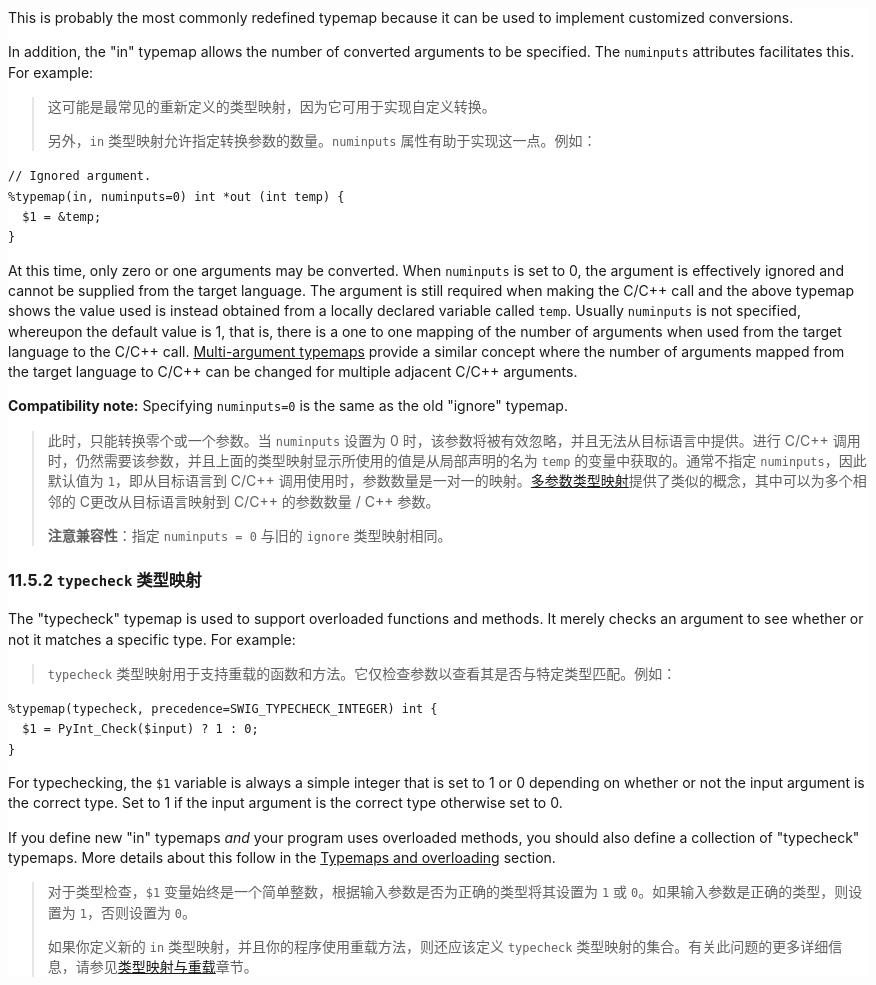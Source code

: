 This is probably the most commonly redefined typemap because it can be used to implement customized conversions.

In addition, the "in" typemap allows the number of converted arguments to be specified. The `numinputs` attributes facilitates this. For example:

> 这可能是最常见的重新定义的类型映射，因为它可用于实现自定义转换。
>
> 另外，`in` 类型映射允许指定转换参数的数量。`numinputs` 属性有助于实现这一点。例如：

```
// Ignored argument.
%typemap(in, numinputs=0) int *out (int temp) {
  $1 = &temp;
}
```

At this time, only zero or one arguments may be converted. When `numinputs` is set to 0, the argument is effectively ignored and cannot be supplied from the target language. The argument is still required when making the C/C++ call and the above typemap shows the value used is instead obtained from a locally declared variable called `temp`. Usually `numinputs` is not specified, whereupon the default value is 1, that is, there is a one to one mapping of the number of arguments when used from the target language to the C/C++ call. [Multi-argument typemaps](https://swig.org/Doc3.0/Typemaps.html#Typemaps_multi_argument_typemaps) provide a similar concept where the number of arguments mapped from the target language to C/C++ can be changed for multiple adjacent C/C++ arguments.

**Compatibility note:** Specifying `numinputs=0` is the same as the old "ignore" typemap.

> 此时，只能转换零个或一个参数。当 `numinputs` 设置为 0 时，该参数将被有效忽略，并且无法从目标语言中提供。进行 C/C++ 调用时，仍然需要该参数，并且上面的类型映射显示所使用的值是从局部声明的名为 `temp` 的变量中获取的。通常不指定 `numinputs`，因此默认值为 `1`，即从目标语言到 C/C++ 调用使用时，参数数量是一对一的映射。[多参数类型映射](https://swig.org/Doc3.0/Typemaps.html#Typemaps_multi_argument_typemaps)提供了类似的概念，其中可以为多个相邻的 C更改从目标语言映射到 C/C++ 的参数数量 / C++ 参数。
>
> **注意兼容性**：指定 `numinputs = 0` 与旧的 `ignore` 类型映射相同。

### 11.5.2 `typecheck` 类型映射

The "typecheck" typemap is used to support overloaded functions and methods. It merely checks an argument to see whether or not it matches a specific type. For example:

> `typecheck` 类型映射用于支持重载的函数和方法。它仅检查参数以查看其是否与特定类型匹配。例如：

```
%typemap(typecheck, precedence=SWIG_TYPECHECK_INTEGER) int {
  $1 = PyInt_Check($input) ? 1 : 0;
}
```

For typechecking, the `$1` variable is always a simple integer that is set to 1 or 0 depending on whether or not the input argument is the correct type. Set to 1 if the input argument is the correct type otherwise set to 0.

If you define new "in" typemaps *and* your program uses overloaded methods, you should also define a collection of "typecheck" typemaps. More details about this follow in the [Typemaps and overloading](https://swig.org/Doc3.0/Typemaps.html#Typemaps_overloading) section.

> 对于类型检查，`$1` 变量始终是一个简单整数，根据输入参数是否为正确的类型将其设置为 `1` 或 `0`。如果输入参数是正确的类型，则设置为 `1`，否则设置为 `0`。
>
> 如果你定义新的 `in` 类型映射，并且你的程序使用重载方法，则还应该定义 `typecheck` 类型映射的集合。有关此问题的更多详细信息，请参见[类型映射与重载](https://swig.org/Doc3.0/Typemaps.html#Typemaps_overloading)章节。
